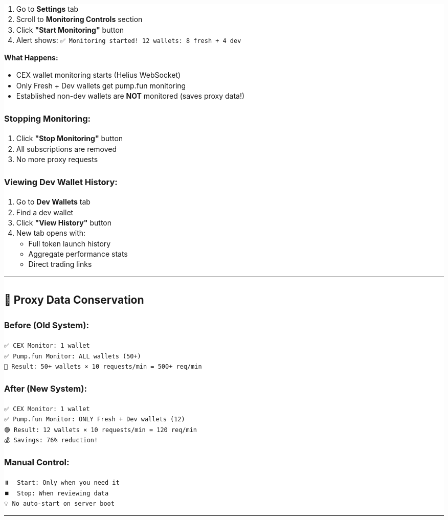 1. Go to **Settings** tab
2. Scroll to **Monitoring Controls** section
3. Click **"Start Monitoring"** button
4. Alert shows: `✅ Monitoring started! 12 wallets: 8 fresh + 4 dev`

**What Happens:**
- CEX wallet monitoring starts (Helius WebSocket)
- Only Fresh + Dev wallets get pump.fun monitoring
- Established non-dev wallets are **NOT** monitored (saves proxy data!)

### **Stopping Monitoring:**

1. Click **"Stop Monitoring"** button
2. All subscriptions are removed
3. No more proxy requests

### **Viewing Dev Wallet History:**

1. Go to **Dev Wallets** tab
2. Find a dev wallet
3. Click **"View History"** button
4. New tab opens with:
   - Full token launch history
   - Aggregate performance stats
   - Direct trading links

---

## 💾 Proxy Data Conservation

### **Before (Old System):**
```
✅ CEX Monitor: 1 wallet
✅ Pump.fun Monitor: ALL wallets (50+)
🔴 Result: 50+ wallets × 10 requests/min = 500+ req/min
```

### **After (New System):**
```
✅ CEX Monitor: 1 wallet
✅ Pump.fun Monitor: ONLY Fresh + Dev wallets (12)
🟢 Result: 12 wallets × 10 requests/min = 120 req/min
💰 Savings: 76% reduction!
```

### **Manual Control:**
```
⏸️  Start: Only when you need it
⏹️  Stop: When reviewing data
💡 No auto-start on server boot
```

---